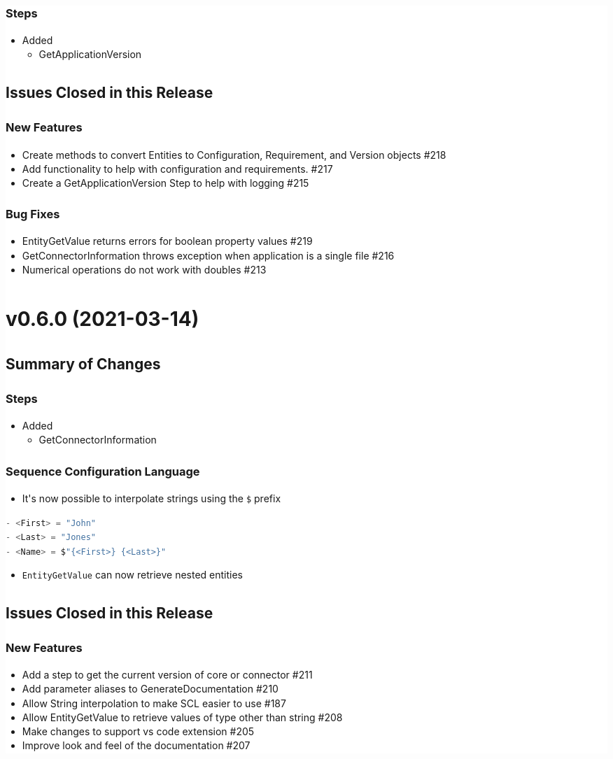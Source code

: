 ### Steps

- Added
  - GetApplicationVersion

## Issues Closed in this Release

### New Features

- Create methods to convert Entities to Configuration, Requirement, and Version objects #218
- Add functionality to help with configuration and requirements. #217
- Create a GetApplicationVersion Step to help with logging #215

### Bug Fixes

- EntityGetValue returns errors for boolean property values #219
- GetConnectorInformation throws exception when application is a single file #216
- Numerical operations do not work with doubles #213

# v0.6.0 (2021-03-14)

## Summary of Changes

### Steps

- Added
  - GetConnectorInformation

### Sequence Configuration Language

- It's now possible to interpolate strings using the `$` prefix

```scala
- <First> = "John"
- <Last> = "Jones"
- <Name> = $"{<First>} {<Last>}"
```

- `EntityGetValue` can now retrieve nested entities

## Issues Closed in this Release

### New Features

- Add a step to get the current version of core or connector #211
- Add parameter aliases to GenerateDocumentation #210
- Allow String interpolation to make SCL easier to use #187
- Allow EntityGetValue to retrieve values of type other than string #208
- Make changes to support vs code extension #205
- Improve look and feel of the documentation #207
